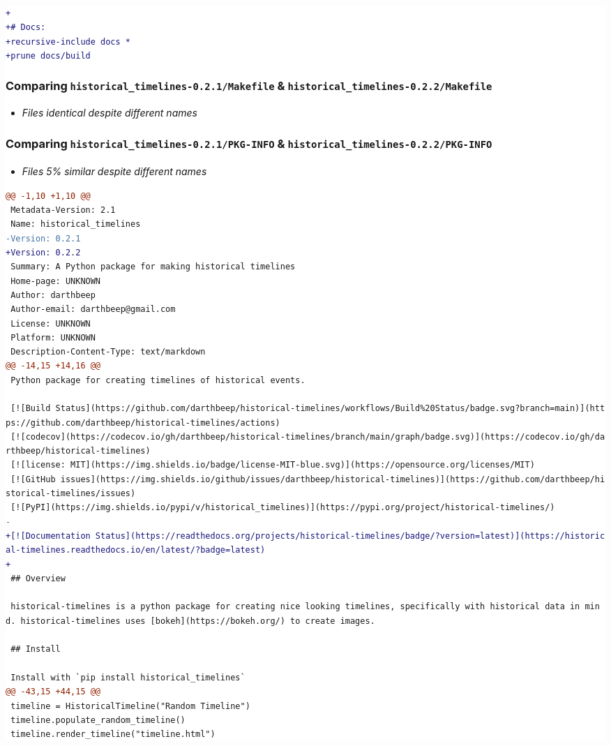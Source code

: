 ```diff
+
+# Docs:
+recursive-include docs *
+prune docs/build
```

### Comparing `historical_timelines-0.2.1/Makefile` & `historical_timelines-0.2.2/Makefile`

 * *Files identical despite different names*

### Comparing `historical_timelines-0.2.1/PKG-INFO` & `historical_timelines-0.2.2/PKG-INFO`

 * *Files 5% similar despite different names*

```diff
@@ -1,10 +1,10 @@
 Metadata-Version: 2.1
 Name: historical_timelines
-Version: 0.2.1
+Version: 0.2.2
 Summary: A Python package for making historical timelines
 Home-page: UNKNOWN
 Author: darthbeep
 Author-email: darthbeep@gmail.com
 License: UNKNOWN
 Platform: UNKNOWN
 Description-Content-Type: text/markdown
@@ -14,15 +14,16 @@
 Python package for creating timelines of historical events.
 
 [![Build Status](https://github.com/darthbeep/historical-timelines/workflows/Build%20Status/badge.svg?branch=main)](https://github.com/darthbeep/historical-timelines/actions)
 [![codecov](https://codecov.io/gh/darthbeep/historical-timelines/branch/main/graph/badge.svg)](https://codecov.io/gh/darthbeep/historical-timelines)
 [![license: MIT](https://img.shields.io/badge/license-MIT-blue.svg)](https://opensource.org/licenses/MIT)
 [![GitHub issues](https://img.shields.io/github/issues/darthbeep/historical-timelines)](https://github.com/darthbeep/historical-timelines/issues)
 [![PyPI](https://img.shields.io/pypi/v/historical_timelines)](https://pypi.org/project/historical-timelines/)
- 
+[![Documentation Status](https://readthedocs.org/projects/historical-timelines/badge/?version=latest)](https://historical-timelines.readthedocs.io/en/latest/?badge=latest)
+
 ## Overview
 
 historical-timelines is a python package for creating nice looking timelines, specifically with historical data in mind. historical-timelines uses [bokeh](https://bokeh.org/) to create images.
 
 ## Install
 
 Install with `pip install historical_timelines`
@@ -43,15 +44,15 @@
 timeline = HistoricalTimeline("Random Timeline")
 timeline.populate_random_timeline()
 timeline.render_timeline("timeline.html")
 ```
 